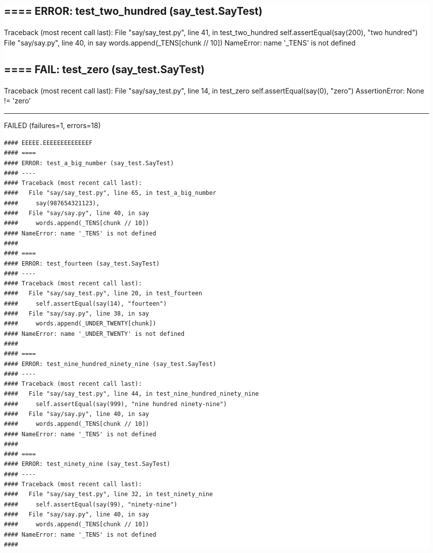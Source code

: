 ====
ERROR: test_two_hundred (say_test.SayTest)
----
Traceback (most recent call last):
  File "say/say_test.py", line 41, in test_two_hundred
    self.assertEqual(say(200), "two hundred")
  File "say/say.py", line 40, in say
    words.append(_TENS[chunk // 10])
NameError: name '_TENS' is not defined

====
FAIL: test_zero (say_test.SayTest)
----
Traceback (most recent call last):
  File "say/say_test.py", line 14, in test_zero
    self.assertEqual(say(0), "zero")
AssertionError: None != 'zero'

----


FAILED (failures=1, errors=18)

```
#### EEEEE.EEEEEEEEEEEEEF  
#### ====  
#### ERROR: test_a_big_number (say_test.SayTest)  
#### ----  
#### Traceback (most recent call last):  
####   File "say/say_test.py", line 65, in test_a_big_number  
####     say(987654321123),  
####   File "say/say.py", line 40, in say  
####     words.append(_TENS[chunk // 10])  
#### NameError: name '_TENS' is not defined  
####   
#### ====  
#### ERROR: test_fourteen (say_test.SayTest)  
#### ----  
#### Traceback (most recent call last):  
####   File "say/say_test.py", line 20, in test_fourteen  
####     self.assertEqual(say(14), "fourteen")  
####   File "say/say.py", line 38, in say  
####     words.append(_UNDER_TWENTY[chunk])  
#### NameError: name '_UNDER_TWENTY' is not defined  
####   
#### ====  
#### ERROR: test_nine_hundred_ninety_nine (say_test.SayTest)  
#### ----  
#### Traceback (most recent call last):  
####   File "say/say_test.py", line 44, in test_nine_hundred_ninety_nine  
####     self.assertEqual(say(999), "nine hundred ninety-nine")  
####   File "say/say.py", line 40, in say  
####     words.append(_TENS[chunk // 10])  
#### NameError: name '_TENS' is not defined  
####   
#### ====  
#### ERROR: test_ninety_nine (say_test.SayTest)  
#### ----  
#### Traceback (most recent call last):  
####   File "say/say_test.py", line 32, in test_ninety_nine  
####     self.assertEqual(say(99), "ninety-nine")  
####   File "say/say.py", line 40, in say  
####     words.append(_TENS[chunk // 10])  
#### NameError: name '_TENS' is not defined  
####   
```